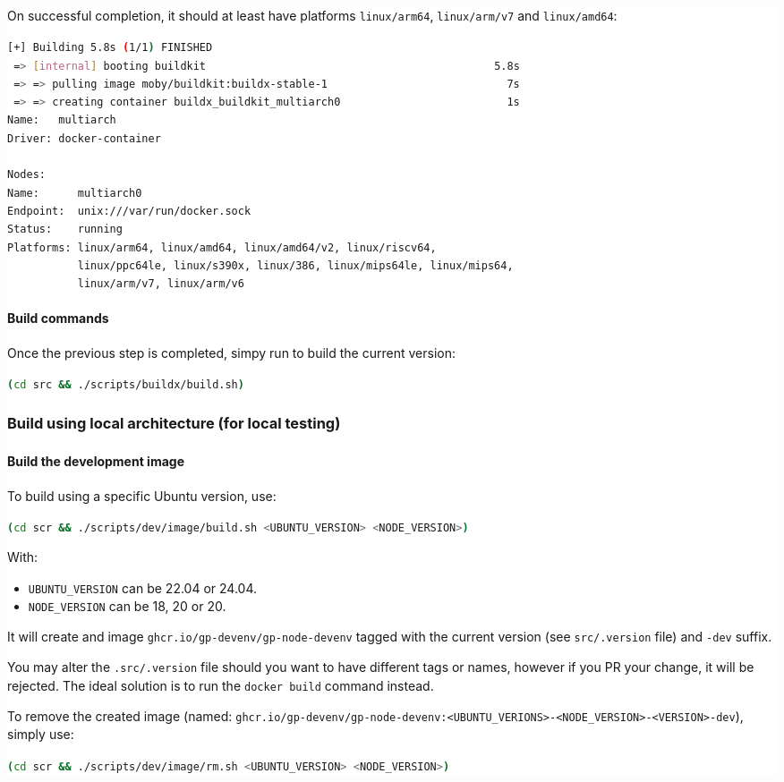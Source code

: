 On successful completion, it should at least have platforms `linux/arm64`,
`linux/arm/v7` and `linux/amd64`:

```sh
[+] Building 5.8s (1/1) FINISHED
 => [internal] booting buildkit                                             5.8s
 => => pulling image moby/buildkit:buildx-stable-1                            7s
 => => creating container buildx_buildkit_multiarch0                          1s
Name:   multiarch
Driver: docker-container

Nodes:
Name:      multiarch0
Endpoint:  unix:///var/run/docker.sock
Status:    running
Platforms: linux/arm64, linux/amd64, linux/amd64/v2, linux/riscv64,
           linux/ppc64le, linux/s390x, linux/386, linux/mips64le, linux/mips64,
           linux/arm/v7, linux/arm/v6
```

#### Build commands

Once the previous step is completed, simpy run to build the current version:

```sh
(cd src && ./scripts/buildx/build.sh)
```

### Build using local architecture (for local testing)

<div id="build_dev" />

#### Build the development image

To build using a specific Ubuntu version, use:

```sh
(cd scr && ./scripts/dev/image/build.sh <UBUNTU_VERSION> <NODE_VERSION>)
```

With:

- `UBUNTU_VERSION` can be 22.04 or 24.04.
- `NODE_VERSION` can be 18, 20 or 20.

It will create and image `ghcr.io/gp-devenv/gp-node-devenv` tagged with the current
version (see `src/.version` file) and `-dev` suffix.

You may alter the `.src/.version` file should you want to have different tags or
names, however if you PR your change, it will be rejected. The ideal solution
is to run the `docker build` command instead.

To remove the created image (named:
`ghcr.io/gp-devenv/gp-node-devenv:<UBUNTU_VERIONS>-<NODE_VERSION>-<VERSION>-dev`), simply use:

```sh
(cd scr && ./scripts/dev/image/rm.sh <UBUNTU_VERSION> <NODE_VERSION>)
```
